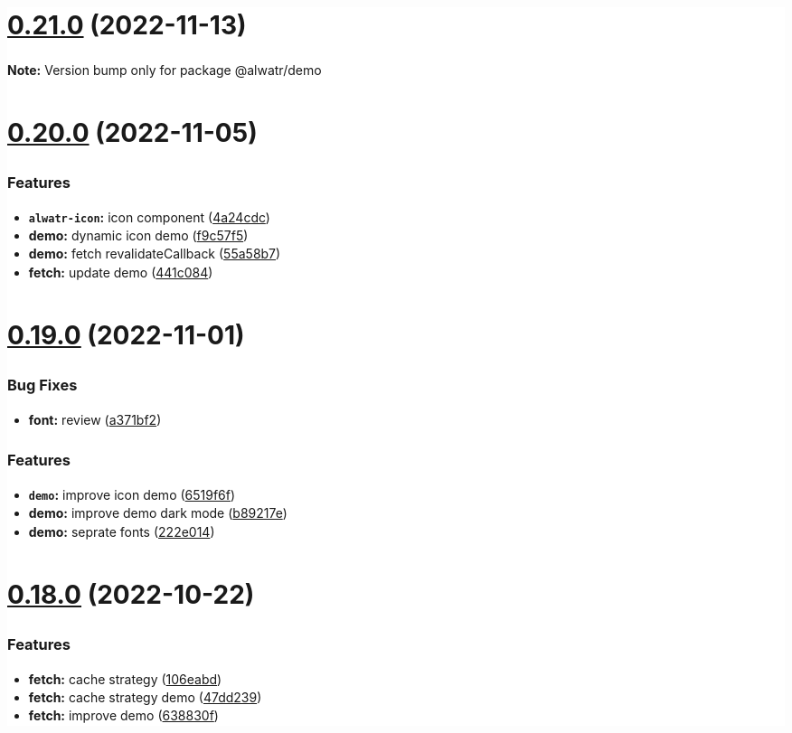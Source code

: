 # [0.21.0](https://github.com/Alwatr/storage/compare/v0.20.0...v0.21.0) (2022-11-13)

**Note:** Version bump only for package @alwatr/demo

# [0.20.0](https://github.com/Alwatr/storage/compare/v0.19.0...v0.20.0) (2022-11-05)

### Features

- **`alwatr-icon`:** icon component ([4a24cdc](https://github.com/Alwatr/storage/commit/4a24cdcfbb55bdc3928dd39ca9e6372caec386b2))
- **demo:** dynamic icon demo ([f9c57f5](https://github.com/Alwatr/storage/commit/f9c57f52bb8ebcbe5f2d26d2aa3287cda48df5c5))
- **demo:** fetch revalidateCallback ([55a58b7](https://github.com/Alwatr/storage/commit/55a58b7174065bc01b52de32816505e189cbdf34))
- **fetch:** update demo ([441c084](https://github.com/Alwatr/storage/commit/441c08418c67283cf192ca192bfd5f0e238ecdc5))

# [0.19.0](https://github.com/Alwatr/storage/compare/v0.18.0...v0.19.0) (2022-11-01)

### Bug Fixes

- **font:** review ([a371bf2](https://github.com/Alwatr/storage/commit/a371bf2bcf6477487ceeadeaa596919066f5c468))

### Features

- **`demo`:** improve icon demo ([6519f6f](https://github.com/Alwatr/storage/commit/6519f6f05567b8a4ce3db0bd3a442139902a01d4))
- **demo:** improve demo dark mode ([b89217e](https://github.com/Alwatr/storage/commit/b89217eb2bd271e1d62ebe29b41ac2599852d7da))
- **demo:** seprate fonts ([222e014](https://github.com/Alwatr/storage/commit/222e014d488416042bf1d8575bfc0eb84d6009e8))

# [0.18.0](https://github.com/Alwatr/storage/compare/v0.17.0...v0.18.0) (2022-10-22)

### Features

- **fetch:** cache strategy ([106eabd](https://github.com/Alwatr/storage/commit/106eabdd10574b24f9919049d0b509ae40168a9a))
- **fetch:** cache strategy demo ([47dd239](https://github.com/Alwatr/storage/commit/47dd2391cd1d760cfec8b0f54a249d05b83b4c33))
- **fetch:** improve demo ([638830f](https://github.com/Alwatr/storage/commit/638830f817923a71ce0900776622a858e4905cad))
